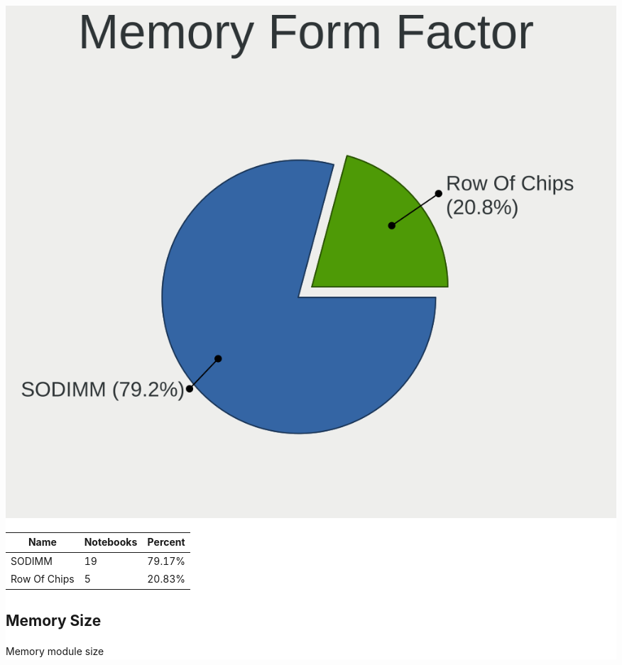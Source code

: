 ![Memory Form Factor](./images/pie_chart/memory_formfactor.svg)


| Name         | Notebooks | Percent |
|--------------|-----------|---------|
| SODIMM       | 19        | 79.17%  |
| Row Of Chips | 5         | 20.83%  |

Memory Size
-----------

Memory module size
